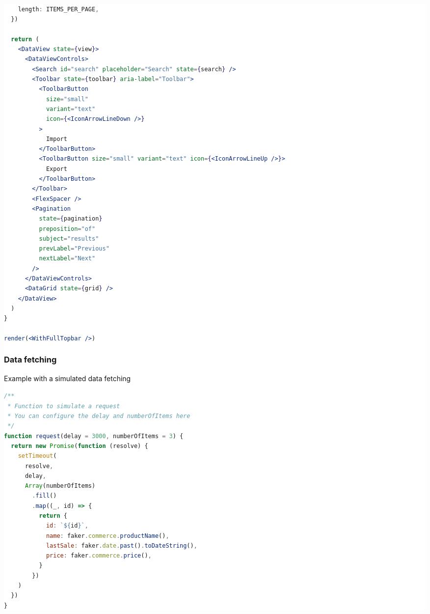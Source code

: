 ```jsx noInline live
    length: ITEMS_PER_PAGE,
  })

  return (
    <DataView state={view}>
      <DataViewControls>
        <Search id="search" placeholder="Search" state={search} />
        <Toolbar state={toolbar} aria-label="Toolbar">
          <ToolbarButton
            size="small"
            variant="text"
            icon={<IconArrowLineDown />}
          >
            Import
          </ToolbarButton>
          <ToolbarButton size="small" variant="text" icon={<IconArrowLineUp />}>
            Export
          </ToolbarButton>
        </Toolbar>
        <FlexSpacer />
        <Pagination
          state={pagination}
          preposition="of"
          subject="results"
          prevLabel="Previous"
          nextLabel="Next"
        />
      </DataViewControls>
      <DataGrid state={grid} />
    </DataView>
  )
}

render(<WithFullTopbar />)
```

### Data fetching

Example with a simulated data fetching

```jsx noInline live
/**
 * Function to simulate a request
 * You can configure the delay and numberOfItems here
 */
function request(delay = 3000, numberOfItems = 3) {
  return new Promise(function (resolve) {
    setTimeout(
      resolve,
      delay,
      Array(numberOfItems)
        .fill()
        .map((_, id) => {
          return {
            id: `${id}`,
            name: faker.commerce.productName(),
            lastSale: faker.date.past().toDateString(),
            price: faker.commerce.price(),
          }
        })
    )
  })
}

```